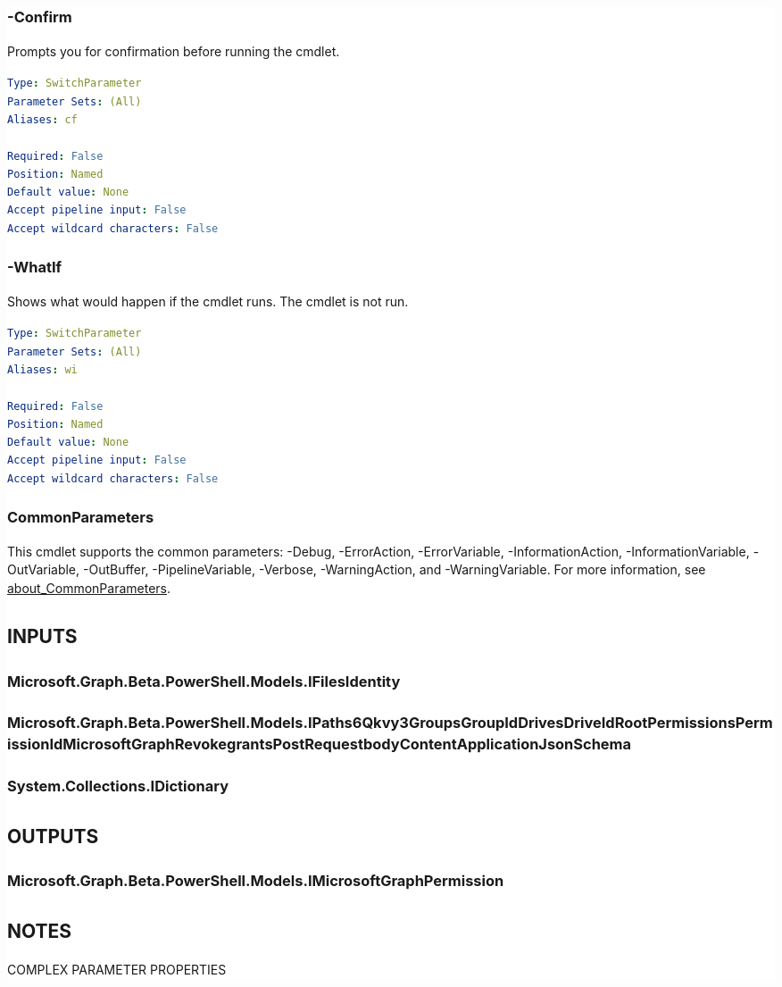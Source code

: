 ### -Confirm
Prompts you for confirmation before running the cmdlet.

```yaml
Type: SwitchParameter
Parameter Sets: (All)
Aliases: cf

Required: False
Position: Named
Default value: None
Accept pipeline input: False
Accept wildcard characters: False
```

### -WhatIf
Shows what would happen if the cmdlet runs.
The cmdlet is not run.

```yaml
Type: SwitchParameter
Parameter Sets: (All)
Aliases: wi

Required: False
Position: Named
Default value: None
Accept pipeline input: False
Accept wildcard characters: False
```

### CommonParameters
This cmdlet supports the common parameters: -Debug, -ErrorAction, -ErrorVariable, -InformationAction, -InformationVariable, -OutVariable, -OutBuffer, -PipelineVariable, -Verbose, -WarningAction, and -WarningVariable. For more information, see [about_CommonParameters](http://go.microsoft.com/fwlink/?LinkID=113216).

## INPUTS

### Microsoft.Graph.Beta.PowerShell.Models.IFilesIdentity
### Microsoft.Graph.Beta.PowerShell.Models.IPaths6Qkvy3GroupsGroupIdDrivesDriveIdRootPermissionsPermissionIdMicrosoftGraphRevokegrantsPostRequestbodyContentApplicationJsonSchema
### System.Collections.IDictionary
## OUTPUTS

### Microsoft.Graph.Beta.PowerShell.Models.IMicrosoftGraphPermission
## NOTES
COMPLEX PARAMETER PROPERTIES
